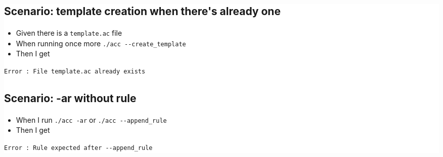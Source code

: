 
## Scenario: template creation when there's already one

- Given there is a `template.ac` file
- When running once more `./acc --create_template`  
- Then I get 
```  
Error : File template.ac already exists
```  

## Scenario: -ar without rule 

- When I run `./acc -ar`  or  `./acc --append_rule`  
- Then I get 
```  
Error : Rule expected after --append_rule
```  
